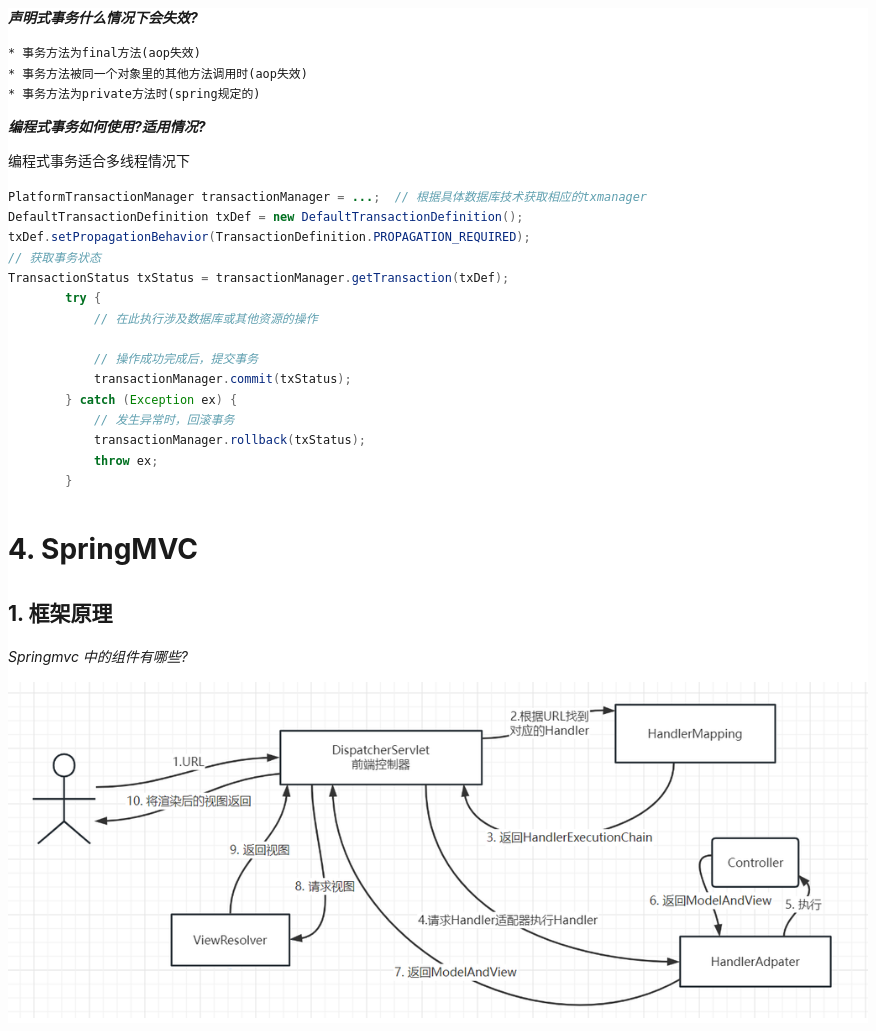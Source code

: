 **_声明式事务什么情况下会失效?_**

```
* 事务方法为final方法(aop失效)
* 事务方法被同一个对象里的其他方法调用时(aop失效)
* 事务方法为private方法时(spring规定的)
```

**_编程式事务如何使用?适用情况?_**

编程式事务适合多线程情况下

```java
PlatformTransactionManager transactionManager = ...;  // 根据具体数据库技术获取相应的txmanager
DefaultTransactionDefinition txDef = new DefaultTransactionDefinition();
txDef.setPropagationBehavior(TransactionDefinition.PROPAGATION_REQUIRED);
// 获取事务状态
TransactionStatus txStatus = transactionManager.getTransaction(txDef);
        try {
            // 在此执行涉及数据库或其他资源的操作

            // 操作成功完成后，提交事务
            transactionManager.commit(txStatus);
        } catch (Exception ex) {
            // 发生异常时，回滚事务
            transactionManager.rollback(txStatus);
            throw ex;
        }
```

# 4. SpringMVC

## 1. 框架原理

_Springmvc 中的组件有哪些?_

![1673255572208](image/Spring/1673255572208.png)
